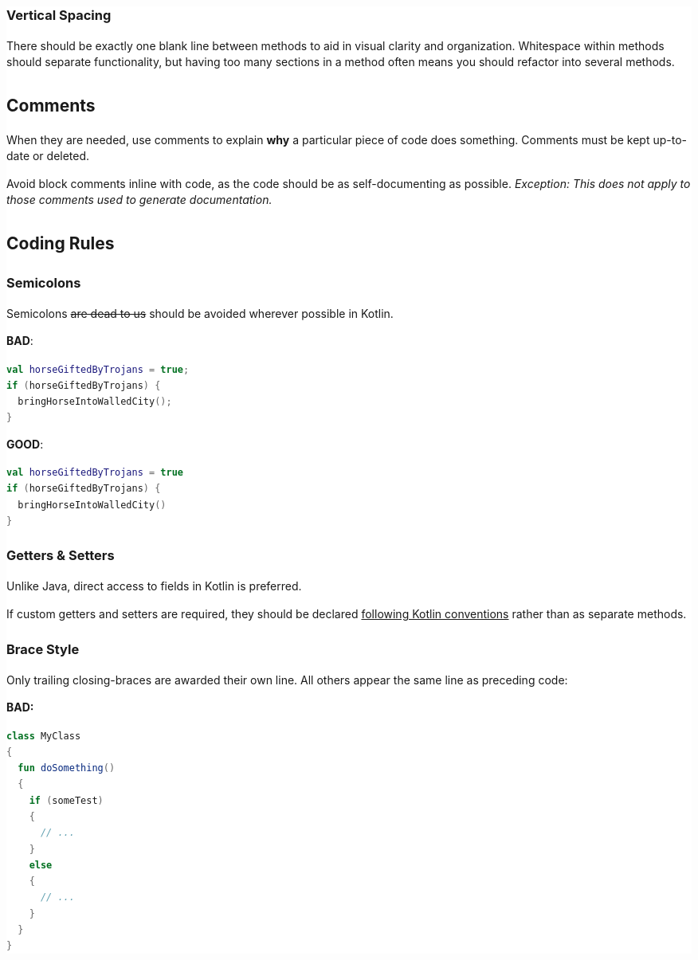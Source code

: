 
### Vertical Spacing

There should be exactly one blank line between methods to aid in visual clarity and organization. Whitespace within methods should separate functionality, but having too many sections in a method often means you should refactor into several methods.

## Comments

When they are needed, use comments to explain **why** a particular piece of code does something. Comments must be kept up-to-date or deleted.

Avoid block comments inline with code, as the code should be as self-documenting as possible. *Exception: This does not apply to those comments used to generate documentation.*

## Coding Rules

### Semicolons

Semicolons ~~are dead to us~~ should be avoided wherever possible in Kotlin. 

__BAD__:

```kotlin
val horseGiftedByTrojans = true;
if (horseGiftedByTrojans) {
  bringHorseIntoWalledCity();
}
```

__GOOD__:

```kotlin
val horseGiftedByTrojans = true
if (horseGiftedByTrojans) {
  bringHorseIntoWalledCity()
}
```

### Getters & Setters

Unlike Java, direct access to fields in Kotlin is preferred. 

If custom getters and setters are required, they should be declared [following Kotlin conventions](https://kotlinlang.org/docs/reference/properties.html) rather than as separate methods.

### Brace Style

Only trailing closing-braces are awarded their own line. All others appear the same line as preceding code:

__BAD:__

```kotlin
class MyClass
{
  fun doSomething()
  {
    if (someTest)
    {
      // ...
    }
    else
    {
      // ...
    }
  }
}
```